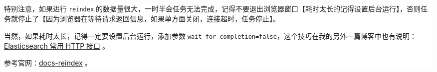 特别注意，如果进行 `reindex` 的数据量很大，一时半会任务无法完成，记得不要退出浏览器窗口【耗时太长的记得设置后台运行】，否则任务就停止了【因为浏览器在等待请求返回信息，如果单方面关闭，连接超时，任务停止】。

当然，如果耗时太长，记得一定要设置后台运行，添加参数 `wait_for_completion=false`，这个技巧在我的另外一篇博客中也有说明：[Elasticsearch 常用 HTTP 接口](https://www.playpi.org/2018051401.html) 。

参考官网：[docs-reindex](https://www.elastic.co/guide/en/elasticsearch/reference/5.6/docs-reindex.html) 。


